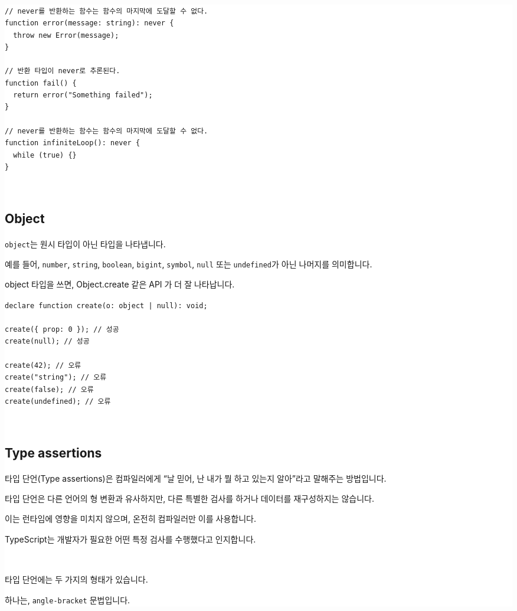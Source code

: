 ```tsx
// never를 반환하는 함수는 함수의 마지막에 도달할 수 없다.
function error(message: string): never {
  throw new Error(message);
}

// 반환 타입이 never로 추론된다.
function fail() {
  return error("Something failed");
}

// never를 반환하는 함수는 함수의 마지막에 도달할 수 없다.
function infiniteLoop(): never {
  while (true) {}
}
```

<br/>

## Object

`object`는 원시 타입이 아닌 타입을 나타냅니다.

예를 들어, `number`, `string`, `boolean`, `bigint`, `symbol`, `null` 또는 `undefined`가 아닌 나머지를 의미합니다.

object 타입을 쓰면, Object.create 같은 API 가 더 잘 나타납니다.

```tsx
declare function create(o: object | null): void;

create({ prop: 0 }); // 성공
create(null); // 성공

create(42); // 오류
create("string"); // 오류
create(false); // 오류
create(undefined); // 오류
```

<br/>

## Type assertions

타입 단언(Type assertions)은 컴파일러에게 “날 믿어, 난 내가 뭘 하고 있는지 알아”라고 말해주는 방법입니다.

타입 단언은 다른 언어의 형 변환과 유사하지만, 다른 특별한 검사를 하거나 데이터를 재구성하지는 않습니다.

이는 런타임에 영향을 미치지 않으며, 온전히 컴파일러만 이를 사용합니다.

TypeScript는 개발자가 필요한 어떤 특정 검사를 수행했다고 인지합니다.

<br/>

타입 단언에는 두 가지의 형태가 있습니다.

하나는, `angle-bracket` 문법입니다.
